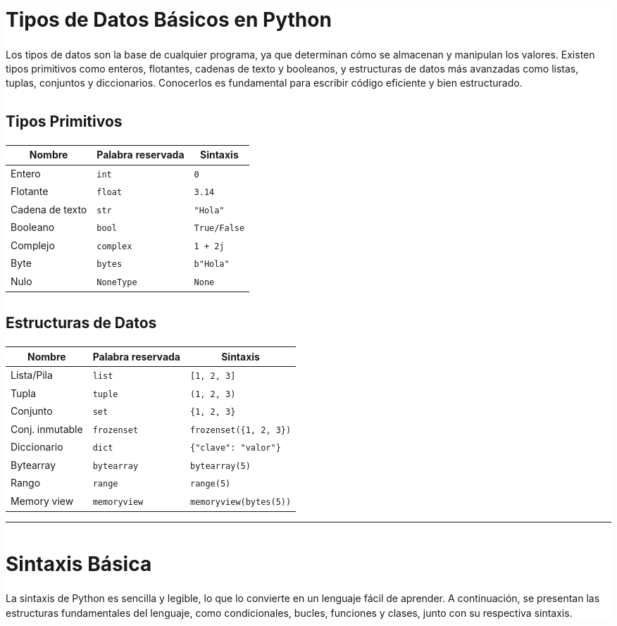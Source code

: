 # Tipos de Datos Básicos en Python

Los tipos de datos son la base de cualquier programa, ya que determinan cómo se almacenan y manipulan los valores. Existen tipos primitivos como enteros, flotantes, cadenas de texto y booleanos, y estructuras de datos más avanzadas como listas, tuplas, conjuntos y diccionarios. Conocerlos es fundamental para escribir código eficiente y bien estructurado.

## Tipos Primitivos
| **Nombre**         | **Palabra reservada** | **Sintaxis**      |
|---------------------|-----------------------|-------------------|
| Entero             | `int`                 | `0`               |
| Flotante           | `float`               | `3.14`            |
| Cadena de texto    | `str`                 | `"Hola"`          |
| Booleano           | `bool`                | `True/False`      |
| Complejo           | `complex`             | `1 + 2j`          |
| Byte               | `bytes`               | `b"Hola"`         |
| Nulo               | `NoneType`            | `None`            |

## Estructuras de Datos
| **Nombre**         | **Palabra reservada** | **Sintaxis**          |
|---------------------|-----------------------|-----------------------|
| Lista/Pila          | `list`                | `[1, 2, 3]`          |
| Tupla               | `tuple`               | `(1, 2, 3)`          |
| Conjunto            | `set`                 | `{1, 2, 3}`          |
| Conj. inmutable     | `frozenset`           | `frozenset({1, 2, 3})`|
| Diccionario         | `dict`                | `{"clave": "valor"}`  |
| Bytearray           | `bytearray`           | `bytearray(5)`        |
| Rango               | `range`               | `range(5)`            |
| Memory view         | `memoryview`          | `memoryview(bytes(5))`|

---

# Sintaxis Básica

La sintaxis de Python es sencilla y legible, lo que lo convierte en un lenguaje fácil de aprender. A continuación, se presentan las estructuras fundamentales del lenguaje, como condicionales, bucles, funciones y clases, junto con su respectiva sintaxis.
